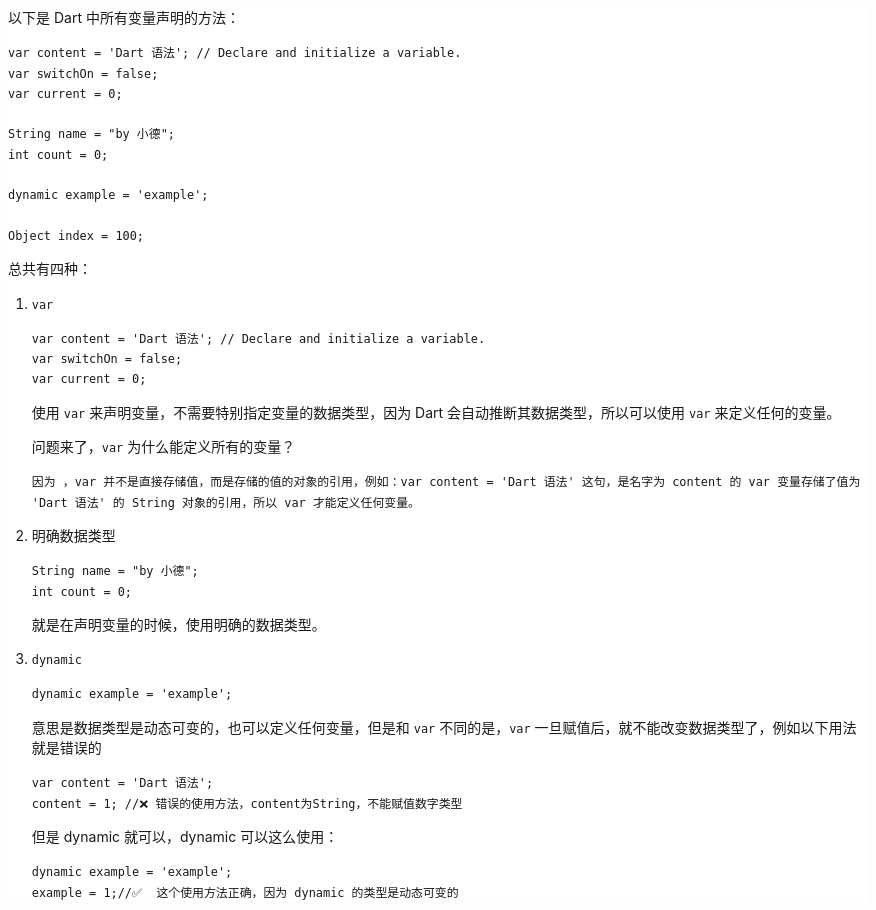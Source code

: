 以下是 Dart 中所有变量声明的方法：

```
var content = 'Dart 语法'; // Declare and initialize a variable.
var switchOn = false;
var current = 0;

String name = "by 小德";
int count = 0;

dynamic example = 'example';

Object index = 100;
```

总共有四种：

1. `var`

   ```
   var content = 'Dart 语法'; // Declare and initialize a variable.
   var switchOn = false;
   var current = 0;
   ```

   使用 `var` 来声明变量，不需要特别指定变量的数据类型，因为 Dart 会自动推断其数据类型，所以可以使用 `var` 来定义任何的变量。

   问题来了，`var` 为什么能定义所有的变量？

   ```!
   因为 ，var 并不是直接存储值，而是存储的值的对象的引用，例如：var content = 'Dart 语法' 这句，是名字为 content 的 var 变量存储了值为 'Dart 语法' 的 String 对象的引用，所以 var 才能定义任何变量。
   ```

2. 明确数据类型

   ```
   String name = "by 小德";
   int count = 0;
   ```

   就是在声明变量的时候，使用明确的数据类型。

3. `dynamic`

   ```
   dynamic example = 'example';
   ```

   意思是数据类型是动态可变的，也可以定义任何变量，但是和 `var` 不同的是，`var` 一旦赋值后，就不能改变数据类型了，例如以下用法就是错误的

   ```
   var content = 'Dart 语法';
   content = 1; //❌ 错误的使用方法，content为String，不能赋值数字类型
   ```

   但是 dynamic 就可以，dynamic 可以这么使用：

   ```
   dynamic example = 'example';
   example = 1;//✅  这个使用方法正确，因为 dynamic 的类型是动态可变的
   ```
